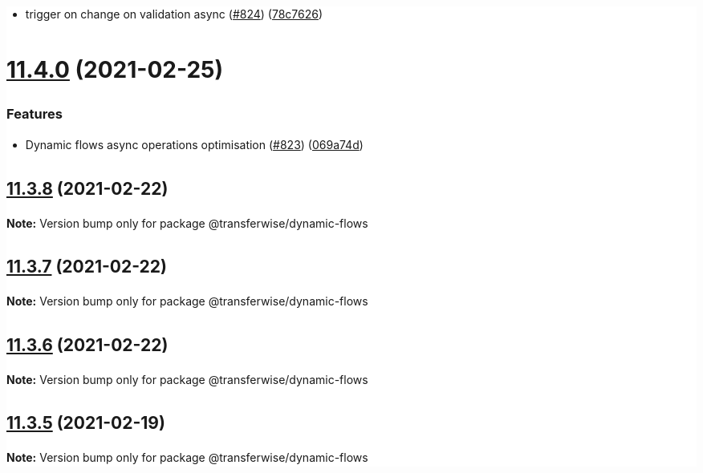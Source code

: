 * trigger on change on validation async ([#824](https://github.com/transferwise/neptune-web/issues/824)) ([78c7626](https://github.com/transferwise/neptune-web/commit/78c7626a4881124dafe7b8fa55ef0aead19f6902))





# [11.4.0](https://github.com/transferwise/neptune-web/compare/@transferwise/dynamic-flows@11.3.8...@transferwise/dynamic-flows@11.4.0) (2021-02-25)


### Features

* Dynamic flows async operations optimisation ([#823](https://github.com/transferwise/neptune-web/issues/823)) ([069a74d](https://github.com/transferwise/neptune-web/commit/069a74d4412ef4c28c6adb4d03a4cf97b4a17800))





## [11.3.8](https://github.com/transferwise/neptune-web/compare/@transferwise/dynamic-flows@11.3.7...@transferwise/dynamic-flows@11.3.8) (2021-02-22)

**Note:** Version bump only for package @transferwise/dynamic-flows





## [11.3.7](https://github.com/transferwise/neptune-web/compare/@transferwise/dynamic-flows@11.3.6...@transferwise/dynamic-flows@11.3.7) (2021-02-22)

**Note:** Version bump only for package @transferwise/dynamic-flows





## [11.3.6](https://github.com/transferwise/neptune-web/compare/@transferwise/dynamic-flows@11.3.5...@transferwise/dynamic-flows@11.3.6) (2021-02-22)

**Note:** Version bump only for package @transferwise/dynamic-flows





## [11.3.5](https://github.com/transferwise/neptune-web/compare/@transferwise/dynamic-flows@11.3.4...@transferwise/dynamic-flows@11.3.5) (2021-02-19)

**Note:** Version bump only for package @transferwise/dynamic-flows
